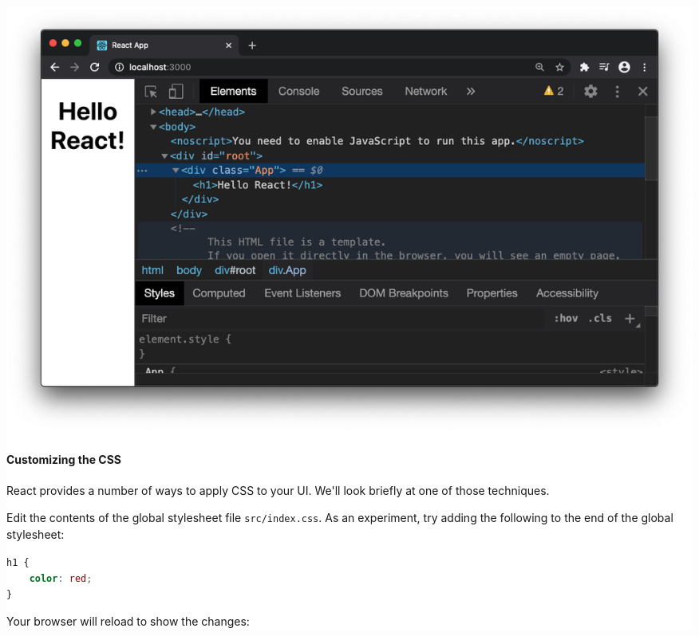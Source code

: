 ![Page and Elements Inspector showing new markup](./after-markup-change.png)

#### Customizing the CSS

React provides a number of ways to apply CSS to your UI. We'll look briefly at one of those techniques.

Edit the contents of the global stylesheet file `src/index.css`. As an experiment, try adding the following to the end of the global stylesheet:

```css
h1 {
    color: red;
}
```

Your browser will reload to show the changes:
